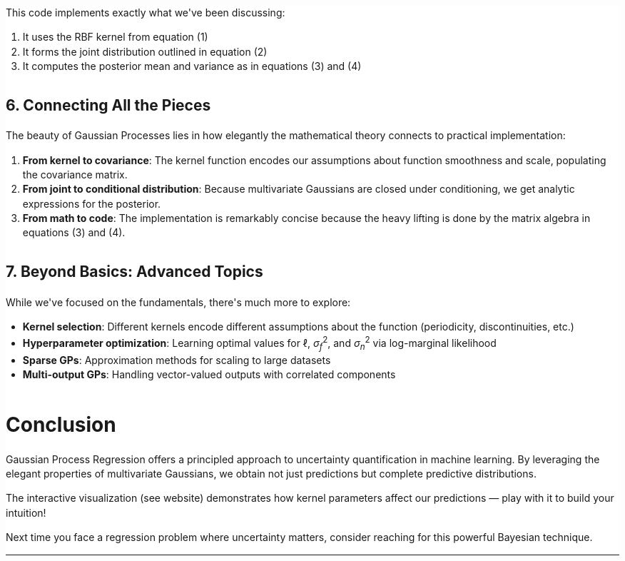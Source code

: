 This code implements exactly what we've been discussing:

1. It uses the RBF kernel from equation (1)
2. It forms the joint distribution outlined in equation (2)
3. It computes the posterior mean and variance as in equations (3) and (4)

## 6. Connecting All the Pieces

The beauty of Gaussian Processes lies in how elegantly the mathematical theory connects to practical implementation:

1. **From kernel to covariance**: The kernel function encodes our assumptions about function smoothness and scale, populating the covariance matrix.
2. **From joint to conditional distribution**: Because multivariate Gaussians are closed under conditioning, we get analytic expressions for the posterior.
3. **From math to code**: The implementation is remarkably concise because the heavy lifting is done by the matrix algebra in equations (3) and (4).

## 7. Beyond Basics: Advanced Topics

While we've focused on the fundamentals, there's much more to explore:

- **Kernel selection**: Different kernels encode different assumptions about the function (periodicity, discontinuities, etc.)
- **Hyperparameter optimization**: Learning optimal values for $\ell$, $\sigma_f^2$, and $\sigma_n^2$ via log-marginal likelihood
- **Sparse GPs**: Approximation methods for scaling to large datasets
- **Multi-output GPs**: Handling vector-valued outputs with correlated components

# Conclusion

Gaussian Process Regression offers a principled approach to uncertainty quantification in machine learning. By leveraging the elegant properties of multivariate Gaussians, we obtain not just predictions but complete predictive distributions.

The interactive visualization (see website) demonstrates how kernel parameters affect our predictions — play with it to build your intuition!

Next time you face a regression problem where uncertainty matters, consider reaching for this powerful Bayesian technique.

--- 
